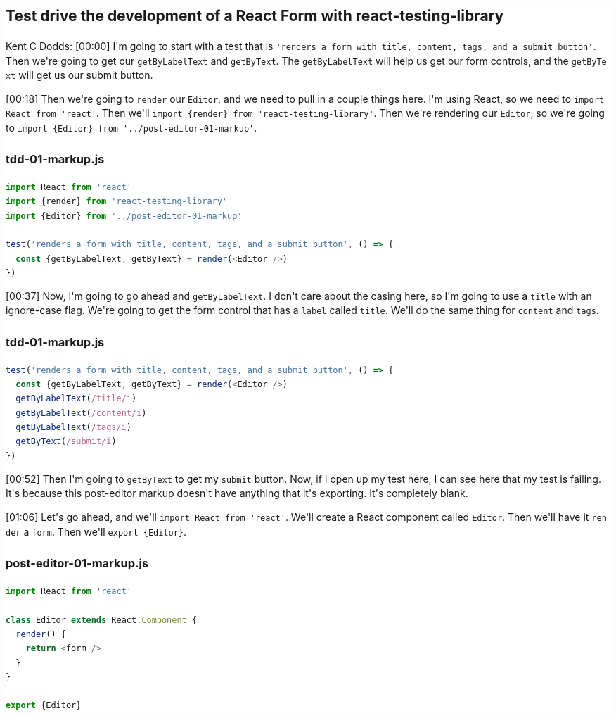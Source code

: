 ## Test drive the development of a React Form with react-testing-library

Kent C Dodds: [00:00] I'm going to start with a test that is `'renders a form with title, content, tags, and a submit button'`. Then we're going to get our `getByLabelText` and `getByText`. The `getByLabelText` will help us get our form controls, and the `getByText` will get us our submit button.

[00:18] Then we're going to `render` our `Editor`, and we need to pull in a couple things here. I'm using React, so we need to `import React from 'react'`. Then we'll `import {render} from 'react-testing-library'`. Then we're rendering our `Editor`, so we're going to `import {Editor} from '../post-editor-01-markup'`.

### tdd-01-markup.js
```javascript
import React from 'react'
import {render} from 'react-testing-library'
import {Editor} from '../post-editor-01-markup'

test('renders a form with title, content, tags, and a submit button', () => {
  const {getByLabelText, getByText} = render(<Editor />)
})
```

[00:37] Now, I'm going to go ahead and `getByLabelText`. I don't care about the casing here, so I'm going to use a `title` with an ignore-case flag. We're going to get the form control that has a `label` called `title`. We'll do the same thing for `content` and `tags`.

### tdd-01-markup.js
```javascript
test('renders a form with title, content, tags, and a submit button', () => {
  const {getByLabelText, getByText} = render(<Editor />)
  getByLabelText(/title/i)
  getByLabelText(/content/i)
  getByLabelText(/tags/i)
  getByText(/submit/i)
})
```

[00:52] Then I'm going to `getByText` to get my `submit` button. Now, if I open up my test here, I can see here that my test is failing. It's because this post-editor markup doesn't have anything that it's exporting. It's completely blank.

[01:06] Let's go ahead, and we'll `import React from 'react'`. We'll create a React component called `Editor`. Then we'll have it `render` a `form`. Then we'll `export {Editor}`.

### post-editor-01-markup.js
```javascript
import React from 'react'

class Editor extends React.Component {
  render() {
    return <form />
  }
}

export {Editor}
```
